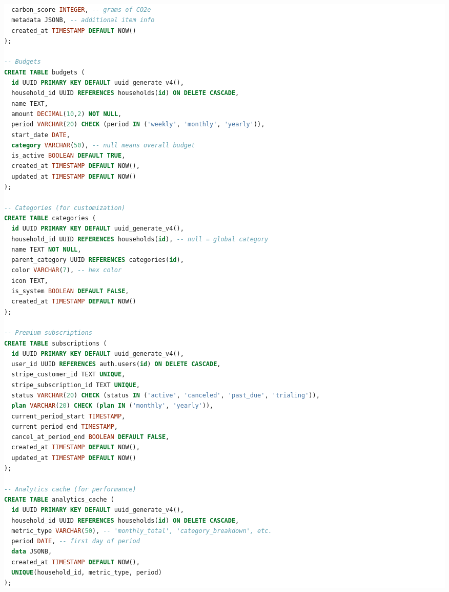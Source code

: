 ```sql
  carbon_score INTEGER, -- grams of CO2e
  metadata JSONB, -- additional item info
  created_at TIMESTAMP DEFAULT NOW()
);

-- Budgets
CREATE TABLE budgets (
  id UUID PRIMARY KEY DEFAULT uuid_generate_v4(),
  household_id UUID REFERENCES households(id) ON DELETE CASCADE,
  name TEXT,
  amount DECIMAL(10,2) NOT NULL,
  period VARCHAR(20) CHECK (period IN ('weekly', 'monthly', 'yearly')),
  start_date DATE,
  category VARCHAR(50), -- null means overall budget
  is_active BOOLEAN DEFAULT TRUE,
  created_at TIMESTAMP DEFAULT NOW(),
  updated_at TIMESTAMP DEFAULT NOW()
);

-- Categories (for customization)
CREATE TABLE categories (
  id UUID PRIMARY KEY DEFAULT uuid_generate_v4(),
  household_id UUID REFERENCES households(id), -- null = global category
  name TEXT NOT NULL,
  parent_category UUID REFERENCES categories(id),
  color VARCHAR(7), -- hex color
  icon TEXT,
  is_system BOOLEAN DEFAULT FALSE,
  created_at TIMESTAMP DEFAULT NOW()
);

-- Premium subscriptions
CREATE TABLE subscriptions (
  id UUID PRIMARY KEY DEFAULT uuid_generate_v4(),
  user_id UUID REFERENCES auth.users(id) ON DELETE CASCADE,
  stripe_customer_id TEXT UNIQUE,
  stripe_subscription_id TEXT UNIQUE,
  status VARCHAR(20) CHECK (status IN ('active', 'canceled', 'past_due', 'trialing')),
  plan VARCHAR(20) CHECK (plan IN ('monthly', 'yearly')),
  current_period_start TIMESTAMP,
  current_period_end TIMESTAMP,
  cancel_at_period_end BOOLEAN DEFAULT FALSE,
  created_at TIMESTAMP DEFAULT NOW(),
  updated_at TIMESTAMP DEFAULT NOW()
);

-- Analytics cache (for performance)
CREATE TABLE analytics_cache (
  id UUID PRIMARY KEY DEFAULT uuid_generate_v4(),
  household_id UUID REFERENCES households(id) ON DELETE CASCADE,
  metric_type VARCHAR(50), -- 'monthly_total', 'category_breakdown', etc.
  period DATE, -- first day of period
  data JSONB,
  created_at TIMESTAMP DEFAULT NOW(),
  UNIQUE(household_id, metric_type, period)
);
```
